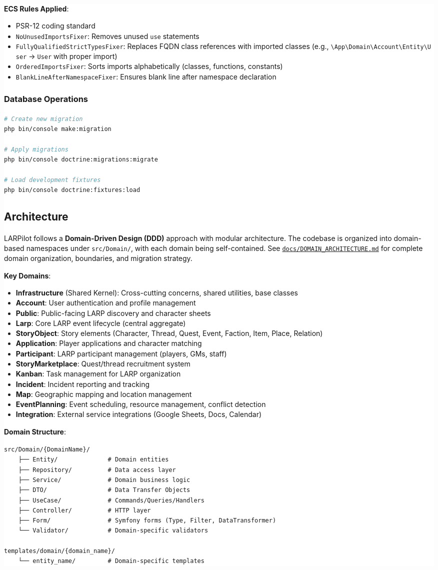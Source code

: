 **ECS Rules Applied**:
- PSR-12 coding standard
- `NoUnusedImportsFixer`: Removes unused `use` statements
- `FullyQualifiedStrictTypesFixer`: Replaces FQDN class references with imported classes (e.g., `\App\Domain\Account\Entity\User` → `User` with proper import)
- `OrderedImportsFixer`: Sorts imports alphabetically (classes, functions, constants)
- `BlankLineAfterNamespaceFixer`: Ensures blank line after namespace declaration

### Database Operations
```bash
# Create new migration
php bin/console make:migration

# Apply migrations
php bin/console doctrine:migrations:migrate

# Load development fixtures
php bin/console doctrine:fixtures:load
```

## Architecture

LARPilot follows a **Domain-Driven Design (DDD)** approach with modular architecture. The codebase is organized into domain-based namespaces under `src/Domain/`, with each domain being self-contained. See [`docs/DOMAIN_ARCHITECTURE.md`](docs/DOMAIN_ARCHITECTURE.md) for complete domain organization, boundaries, and migration strategy.

**Key Domains**:
- **Infrastructure** (Shared Kernel): Cross-cutting concerns, shared utilities, base classes
- **Account**: User authentication and profile management
- **Public**: Public-facing LARP discovery and character sheets
- **Larp**: Core LARP event lifecycle (central aggregate)
- **StoryObject**: Story elements (Character, Thread, Quest, Event, Faction, Item, Place, Relation)
- **Application**: Player applications and character matching
- **Participant**: LARP participant management (players, GMs, staff)
- **StoryMarketplace**: Quest/thread recruitment system
- **Kanban**: Task management for LARP organization
- **Incident**: Incident reporting and tracking
- **Map**: Geographic mapping and location management
- **EventPlanning**: Event scheduling, resource management, conflict detection
- **Integration**: External service integrations (Google Sheets, Docs, Calendar)

**Domain Structure**:
```
src/Domain/{DomainName}/
    ├── Entity/              # Domain entities
    ├── Repository/          # Data access layer
    ├── Service/             # Domain business logic
    ├── DTO/                 # Data Transfer Objects
    ├── UseCase/             # Commands/Queries/Handlers
    ├── Controller/          # HTTP layer
    ├── Form/                # Symfony forms (Type, Filter, DataTransformer)
    └── Validator/           # Domain-specific validators

templates/domain/{domain_name}/
    └── entity_name/         # Domain-specific templates
```
